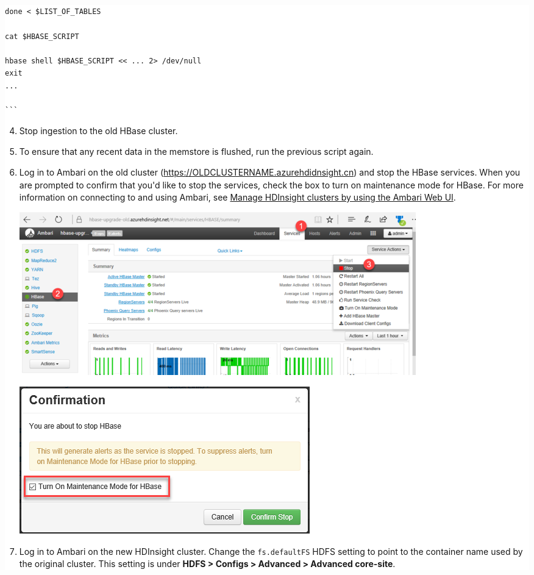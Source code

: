     done < $LIST_OF_TABLES
    
    cat $HBASE_SCRIPT
    
    hbase shell $HBASE_SCRIPT << ... 2> /dev/null
    exit
    ...
    
    ```
    
4. Stop ingestion to the old HBase cluster.
5. To ensure that any recent data in the memstore is flushed, run the previous script again.
6. Log in to Ambari on the old cluster (https://OLDCLUSTERNAME.azurehdidnsight.cn) and stop the HBase services. When you are prompted to confirm that you'd like to stop the services, check the box to turn on maintenance mode for HBase. For more information on connecting to and using Ambari, see [Manage HDInsight clusters by using the Ambari Web UI](../hdinsight-hadoop-manage-ambari.md).

	![In Ambari, click the Services tab, then HBase on the left-hand menu, then Stop under Service Actions](./media/apache-hbase-migrate-new-version/stop-hbase-services.png)

	![Check the Turn On Maintenance Mode for HBase checkbox, then confirm](./media/apache-hbase-migrate-new-version/turn-on-maintenance-mode.png)

7. Log in to Ambari on the new HDInsight cluster. Change the `fs.defaultFS` HDFS setting to point to the container name used by the original cluster. This setting is under **HDFS > Configs > Advanced > Advanced core-site**.
